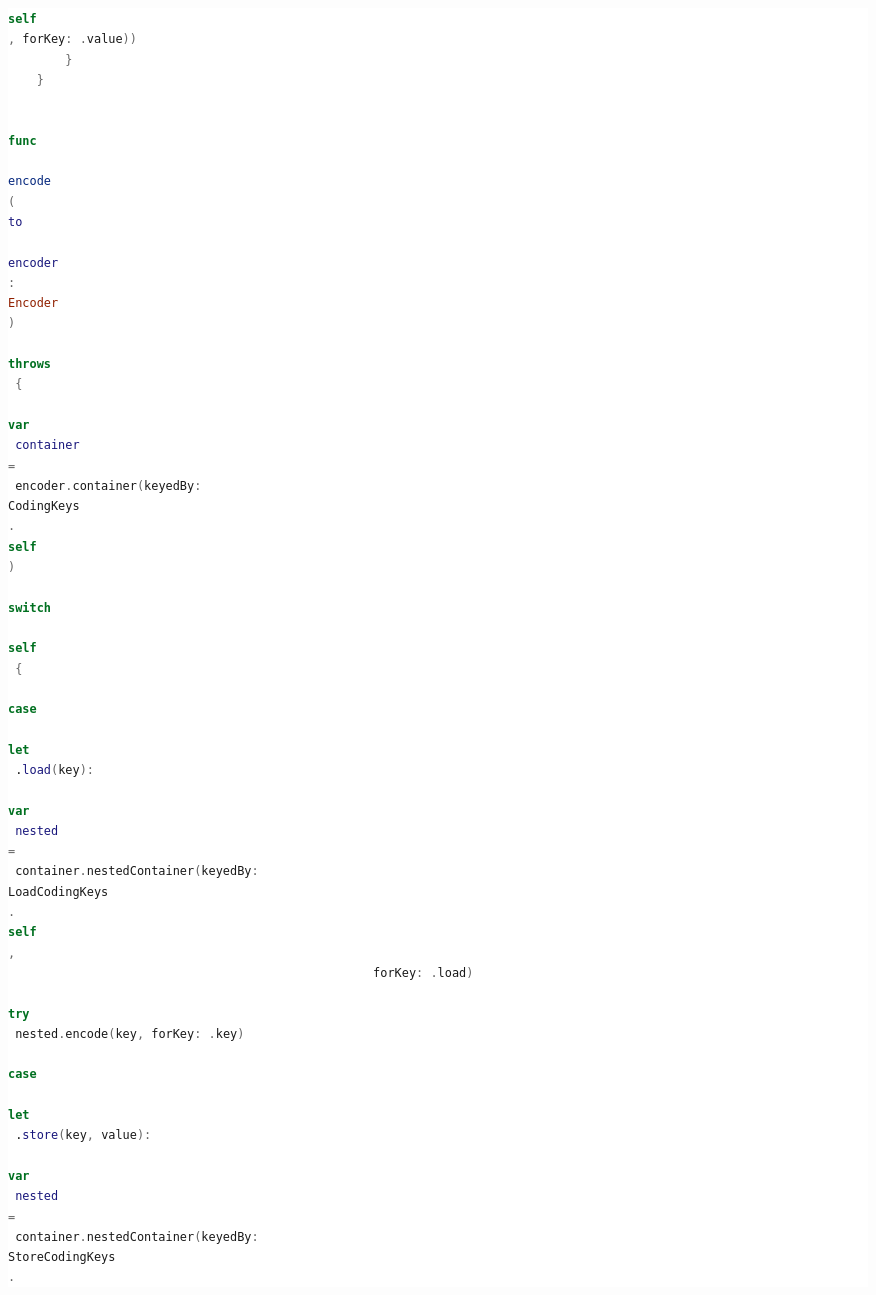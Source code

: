 ```swift
self
, forKey: .value))
        }
    }

    
func
 
encode
(
to
 
encoder
: 
Encoder
)
 
throws
 {
        
var
 container 
=
 encoder.container(keyedBy: 
CodingKeys
.
self
)
        
switch
 
self
 {
        
case
 
let
 .load(key):
            
var
 nested 
=
 container.nestedContainer(keyedBy: 
LoadCodingKeys
.
self
, 
                                                   forKey: .load)
            
try
 nested.encode(key, forKey: .key)
        
case
 
let
 .store(key, value):
            
var
 nested 
=
 container.nestedContainer(keyedBy: 
StoreCodingKeys
.
```